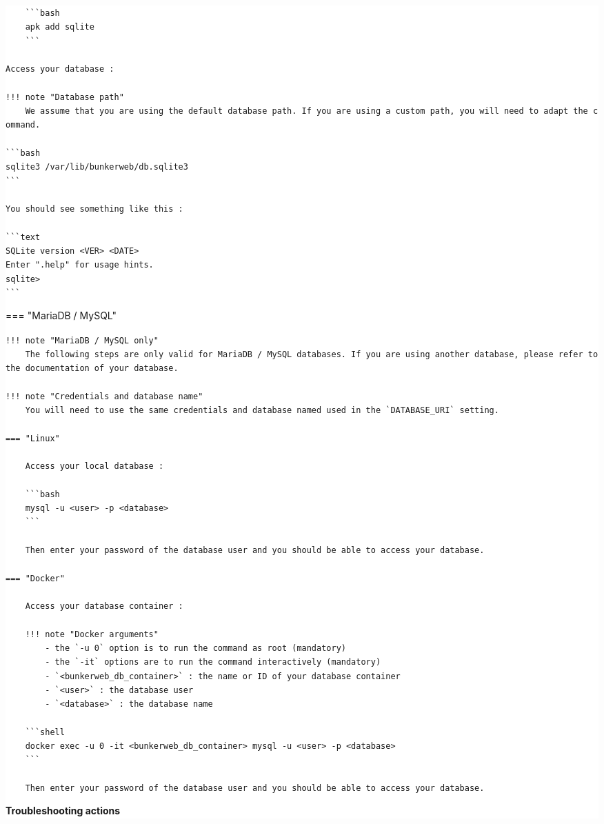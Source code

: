         ```bash
        apk add sqlite
        ```

    Access your database :

    !!! note "Database path"
        We assume that you are using the default database path. If you are using a custom path, you will need to adapt the command.

    ```bash
    sqlite3 /var/lib/bunkerweb/db.sqlite3
    ```

    You should see something like this :

    ```text
    SQLite version <VER> <DATE>
    Enter ".help" for usage hints.
    sqlite>
    ```

=== "MariaDB / MySQL"

    !!! note "MariaDB / MySQL only"
        The following steps are only valid for MariaDB / MySQL databases. If you are using another database, please refer to the documentation of your database.

    !!! note "Credentials and database name"
        You will need to use the same credentials and database named used in the `DATABASE_URI` setting.

    === "Linux"

        Access your local database :

        ```bash
        mysql -u <user> -p <database>
        ```

        Then enter your password of the database user and you should be able to access your database.

    === "Docker"

        Access your database container :

        !!! note "Docker arguments"
            - the `-u 0` option is to run the command as root (mandatory)
            - the `-it` options are to run the command interactively (mandatory)
            - `<bunkerweb_db_container>` : the name or ID of your database container
            - `<user>` : the database user
            - `<database>` : the database name

        ```shell
        docker exec -u 0 -it <bunkerweb_db_container> mysql -u <user> -p <database>
        ```

        Then enter your password of the database user and you should be able to access your database.

**Troubleshooting actions**
